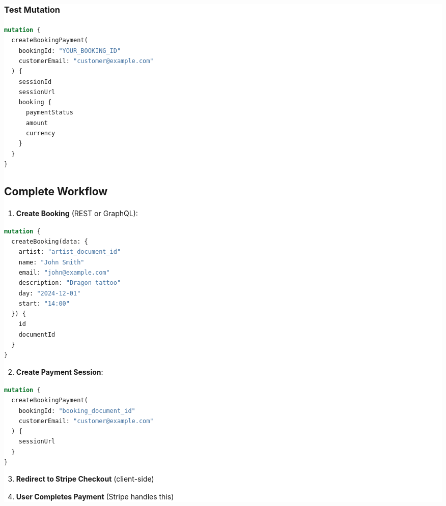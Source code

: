 ### Test Mutation

```graphql
mutation {
  createBookingPayment(
    bookingId: "YOUR_BOOKING_ID"
    customerEmail: "customer@example.com"
  ) {
    sessionId
    sessionUrl
    booking {
      paymentStatus
      amount
      currency
    }
  }
}
```

## Complete Workflow

1. **Create Booking** (REST or GraphQL):
```graphql
mutation {
  createBooking(data: {
    artist: "artist_document_id"
    name: "John Smith"
    email: "john@example.com"
    description: "Dragon tattoo"
    day: "2024-12-01"
    start: "14:00"
  }) {
    id
    documentId
  }
}
```

2. **Create Payment Session**:
```graphql
mutation {
  createBookingPayment(
    bookingId: "booking_document_id"
    customerEmail: "customer@example.com"
  ) {
    sessionUrl
  }
}
```

3. **Redirect to Stripe Checkout** (client-side)

4. **User Completes Payment** (Stripe handles this)

